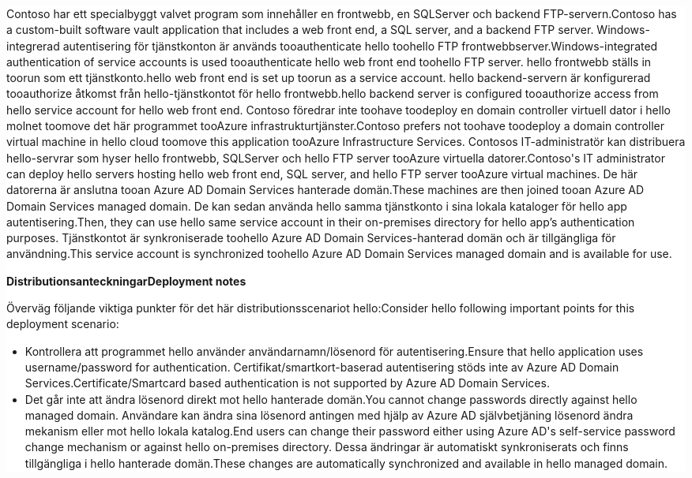 <span data-ttu-id="5d8ee-166">Contoso har ett specialbyggt valvet program som innehåller en frontwebb, en SQLServer och backend FTP-servern.</span><span class="sxs-lookup"><span data-stu-id="5d8ee-166">Contoso has a custom-built software vault application that includes a web front end, a SQL server, and a backend FTP server.</span></span> <span data-ttu-id="5d8ee-167">Windows-integrerad autentisering för tjänstkonton är används tooauthenticate hello toohello FTP frontwebbserver.</span><span class="sxs-lookup"><span data-stu-id="5d8ee-167">Windows-integrated authentication of service accounts is used tooauthenticate hello web front end toohello FTP server.</span></span> <span data-ttu-id="5d8ee-168">hello frontwebb ställs in toorun som ett tjänstkonto.</span><span class="sxs-lookup"><span data-stu-id="5d8ee-168">hello web front end is set up toorun as a service account.</span></span> <span data-ttu-id="5d8ee-169">hello backend-servern är konfigurerad tooauthorize åtkomst från hello-tjänstkontot för hello frontwebb.</span><span class="sxs-lookup"><span data-stu-id="5d8ee-169">hello backend server is configured tooauthorize access from hello service account for hello web front end.</span></span> <span data-ttu-id="5d8ee-170">Contoso föredrar inte toohave toodeploy en domain controller virtuell dator i hello molnet toomove det här programmet tooAzure infrastrukturtjänster.</span><span class="sxs-lookup"><span data-stu-id="5d8ee-170">Contoso prefers not toohave toodeploy a domain controller virtual machine in hello cloud toomove this application tooAzure Infrastructure Services.</span></span> <span data-ttu-id="5d8ee-171">Contosos IT-administratör kan distribuera hello-servrar som hyser hello frontwebb, SQLServer och hello FTP server tooAzure virtuella datorer.</span><span class="sxs-lookup"><span data-stu-id="5d8ee-171">Contoso's IT administrator can deploy hello servers hosting hello web front end, SQL server, and hello FTP server tooAzure virtual machines.</span></span> <span data-ttu-id="5d8ee-172">De här datorerna är anslutna tooan Azure AD Domain Services hanterade domän.</span><span class="sxs-lookup"><span data-stu-id="5d8ee-172">These machines are then joined tooan Azure AD Domain Services managed domain.</span></span> <span data-ttu-id="5d8ee-173">De kan sedan använda hello samma tjänstkonto i sina lokala kataloger för hello app autentisering.</span><span class="sxs-lookup"><span data-stu-id="5d8ee-173">Then, they can use hello same service account in their on-premises directory for hello app’s authentication purposes.</span></span> <span data-ttu-id="5d8ee-174">Tjänstkontot är synkroniserade toohello Azure AD Domain Services-hanterad domän och är tillgängliga för användning.</span><span class="sxs-lookup"><span data-stu-id="5d8ee-174">This service account is synchronized toohello Azure AD Domain Services managed domain and is available for use.</span></span>

<span data-ttu-id="5d8ee-175">**Distributionsanteckningar**</span><span class="sxs-lookup"><span data-stu-id="5d8ee-175">**Deployment notes**</span></span>

<span data-ttu-id="5d8ee-176">Överväg följande viktiga punkter för det här distributionsscenariot hello:</span><span class="sxs-lookup"><span data-stu-id="5d8ee-176">Consider hello following important points for this deployment scenario:</span></span>

* <span data-ttu-id="5d8ee-177">Kontrollera att programmet hello använder användarnamn/lösenord för autentisering.</span><span class="sxs-lookup"><span data-stu-id="5d8ee-177">Ensure that hello application uses username/password for authentication.</span></span> <span data-ttu-id="5d8ee-178">Certifikat/smartkort-baserad autentisering stöds inte av Azure AD Domain Services.</span><span class="sxs-lookup"><span data-stu-id="5d8ee-178">Certificate/Smartcard based authentication is not supported by Azure AD Domain Services.</span></span>
* <span data-ttu-id="5d8ee-179">Det går inte att ändra lösenord direkt mot hello hanterade domän.</span><span class="sxs-lookup"><span data-stu-id="5d8ee-179">You cannot change passwords directly against hello managed domain.</span></span> <span data-ttu-id="5d8ee-180">Användare kan ändra sina lösenord antingen med hjälp av Azure AD självbetjäning lösenord ändra mekanism eller mot hello lokala katalog.</span><span class="sxs-lookup"><span data-stu-id="5d8ee-180">End users can change their password either using Azure AD's self-service password change mechanism or against hello on-premises directory.</span></span> <span data-ttu-id="5d8ee-181">Dessa ändringar är automatiskt synkroniserats och finns tillgängliga i hello hanterade domän.</span><span class="sxs-lookup"><span data-stu-id="5d8ee-181">These changes are automatically synchronized and available in hello managed domain.</span></span>
